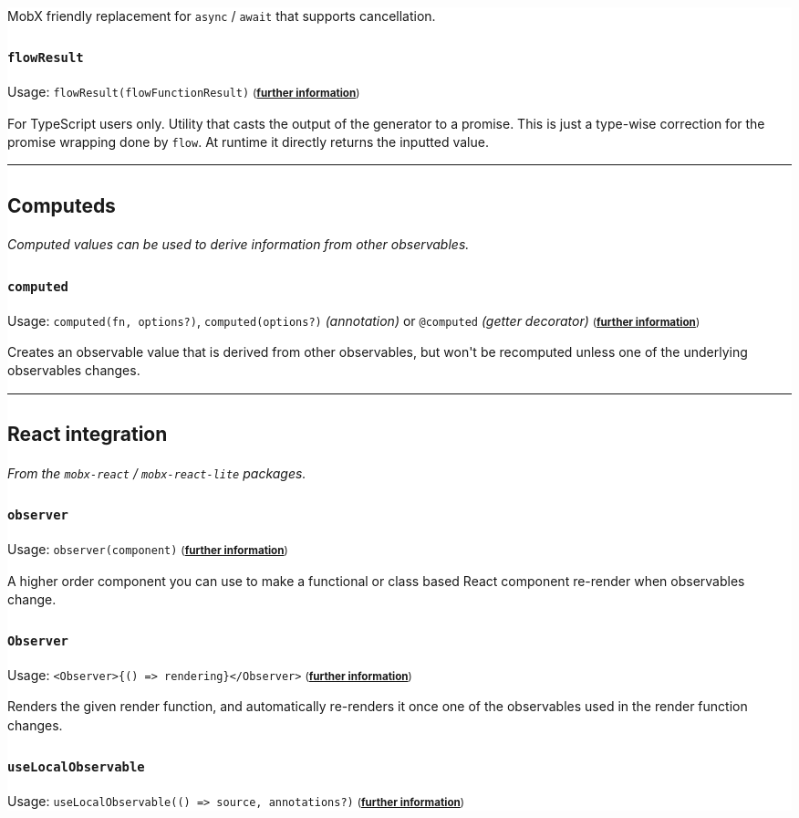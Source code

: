 MobX friendly replacement for `async` / `await` that supports cancellation.

### `flowResult`

Usage: `flowResult(flowFunctionResult)`
<small>(<b>[further information](actions.md#using-flow-instead-of-async--await-)</b>)</small>

For TypeScript users only. Utility that casts the output of the generator to a promise.
This is just a type-wise correction for the promise wrapping done by `flow`. At runtime it directly returns the inputted value.

---

## Computeds

_Computed values can be used to derive information from other observables._

### `computed`

Usage: `computed(fn, options?)`, `computed(options?)` _(annotation)_ or `@computed` _(getter decorator)_
<small>(<b>[further information](computeds.md)</b>)</small>

Creates an observable value that is derived from other observables, but won't be recomputed unless one of the underlying observables changes.

---

## React integration

_From the `mobx-react` / `mobx-react-lite` packages._

### `observer`

Usage: `observer(component)`
<small>(<b>[further information](react-integration.md)</b>)</small>

A higher order component you can use to make a functional or class based React component re-render when observables change.

### `Observer`

Usage: `<Observer>{() => rendering}</Observer>`
<small>(<b>[further information](react-integration.md#callback-components-might-require-observer)</b>)</small>

Renders the given render function, and automatically re-renders it once one of the observables used in the render function changes.

### `useLocalObservable`

Usage: `useLocalObservable(() => source, annotations?)`
<small>(<b>[further information](react-integration.md#using-local-observable-state-in-observer-components)</b>)</small>

